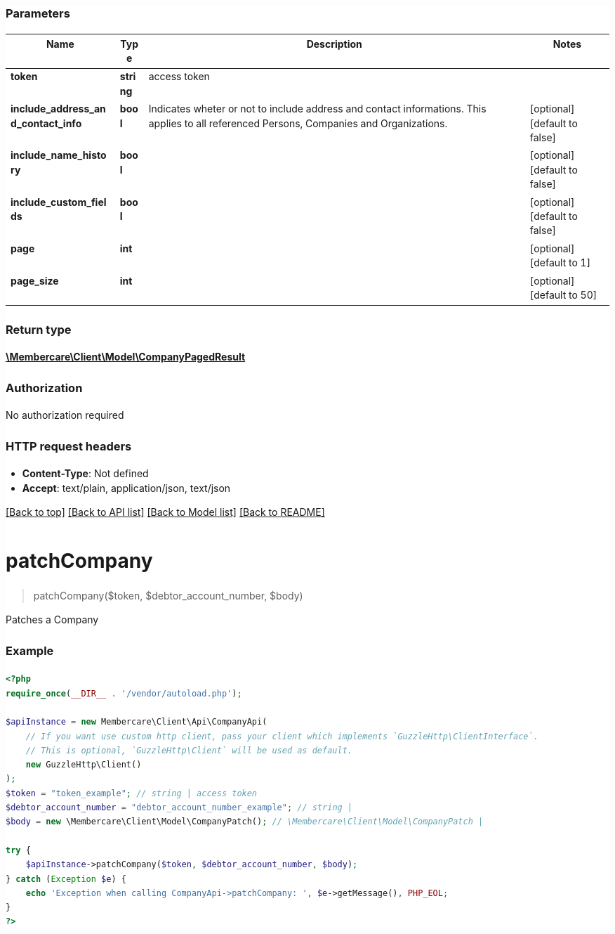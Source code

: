 ### Parameters

Name | Type | Description  | Notes
------------- | ------------- | ------------- | -------------
 **token** | **string**| access token |
 **include_address_and_contact_info** | **bool**| Indicates wheter or not to include address and contact informations. This applies to all referenced Persons, Companies and Organizations. | [optional] [default to false]
 **include_name_history** | **bool**|  | [optional] [default to false]
 **include_custom_fields** | **bool**|  | [optional] [default to false]
 **page** | **int**|  | [optional] [default to 1]
 **page_size** | **int**|  | [optional] [default to 50]

### Return type

[**\Membercare\Client\Model\CompanyPagedResult**](../Model/CompanyPagedResult.md)

### Authorization

No authorization required

### HTTP request headers

 - **Content-Type**: Not defined
 - **Accept**: text/plain, application/json, text/json

[[Back to top]](#) [[Back to API list]](../../README.md#documentation-for-api-endpoints) [[Back to Model list]](../../README.md#documentation-for-models) [[Back to README]](../../README.md)

# **patchCompany**
> patchCompany($token, $debtor_account_number, $body)

Patches a Company

### Example
```php
<?php
require_once(__DIR__ . '/vendor/autoload.php');

$apiInstance = new Membercare\Client\Api\CompanyApi(
    // If you want use custom http client, pass your client which implements `GuzzleHttp\ClientInterface`.
    // This is optional, `GuzzleHttp\Client` will be used as default.
    new GuzzleHttp\Client()
);
$token = "token_example"; // string | access token
$debtor_account_number = "debtor_account_number_example"; // string | 
$body = new \Membercare\Client\Model\CompanyPatch(); // \Membercare\Client\Model\CompanyPatch | 

try {
    $apiInstance->patchCompany($token, $debtor_account_number, $body);
} catch (Exception $e) {
    echo 'Exception when calling CompanyApi->patchCompany: ', $e->getMessage(), PHP_EOL;
}
?>
```
